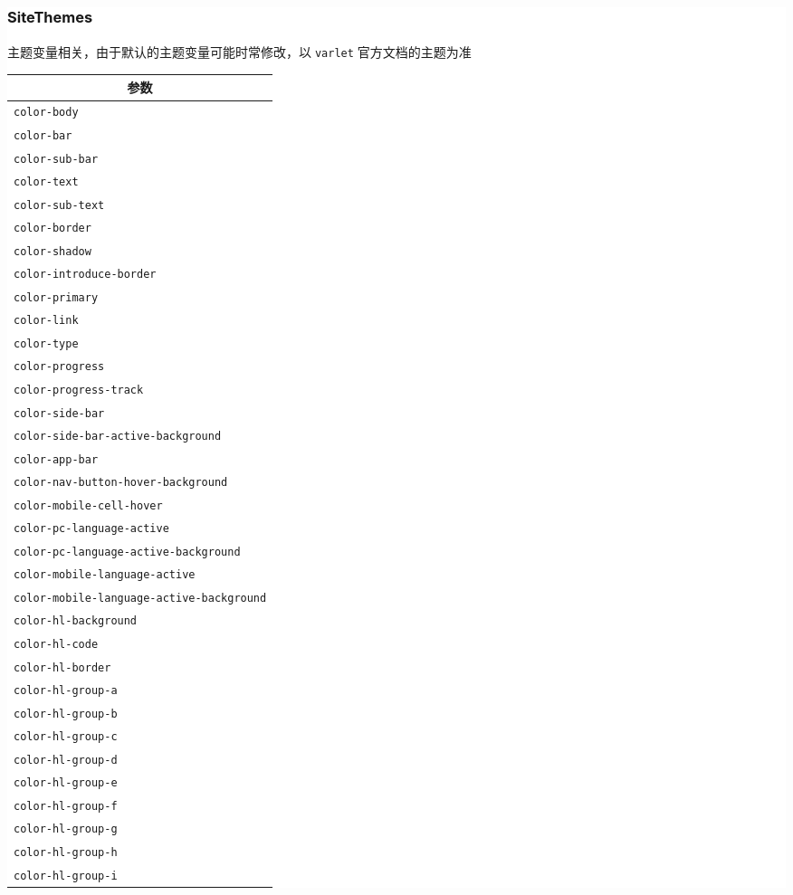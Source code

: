 ### SiteThemes

主题变量相关，由于默认的主题变量可能时常修改，以 `varlet` 官方文档的主题为准

| 参数 |
| ----- |
| `color-body` |
| `color-bar` |
| `color-sub-bar` |
| `color-text` |
| `color-sub-text` |
| `color-border` |
| `color-shadow` |
| `color-introduce-border` |
| `color-primary` |
| `color-link` |
| `color-type` |
| `color-progress` |
| `color-progress-track` |
| `color-side-bar` |
| `color-side-bar-active-background` |
| `color-app-bar` |
| `color-nav-button-hover-background` |
| `color-mobile-cell-hover` |
| `color-pc-language-active` |
| `color-pc-language-active-background` |
| `color-mobile-language-active` |
| `color-mobile-language-active-background` |
| `color-hl-background` |
| `color-hl-code` |
| `color-hl-border` |
| `color-hl-group-a` |
| `color-hl-group-b` |
| `color-hl-group-c` |
| `color-hl-group-d` |
| `color-hl-group-e` |
| `color-hl-group-f` |
| `color-hl-group-g` |
| `color-hl-group-h` |
| `color-hl-group-i` |